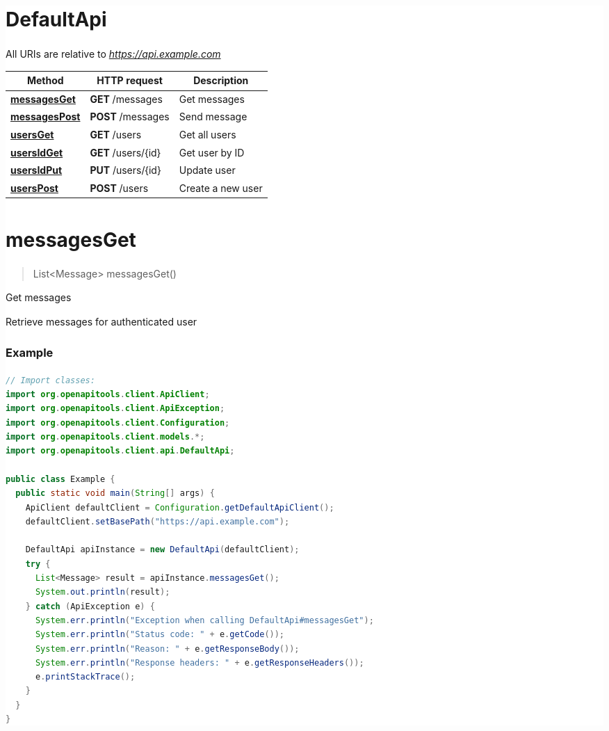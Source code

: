 # DefaultApi

All URIs are relative to *https://api.example.com*

| Method | HTTP request | Description |
|------------- | ------------- | -------------|
| [**messagesGet**](DefaultApi.md#messagesGet) | **GET** /messages | Get messages |
| [**messagesPost**](DefaultApi.md#messagesPost) | **POST** /messages | Send message |
| [**usersGet**](DefaultApi.md#usersGet) | **GET** /users | Get all users |
| [**usersIdGet**](DefaultApi.md#usersIdGet) | **GET** /users/{id} | Get user by ID |
| [**usersIdPut**](DefaultApi.md#usersIdPut) | **PUT** /users/{id} | Update user |
| [**usersPost**](DefaultApi.md#usersPost) | **POST** /users | Create a new user |


<a id="messagesGet"></a>
# **messagesGet**
> List&lt;Message&gt; messagesGet()

Get messages

Retrieve messages for authenticated user

### Example
```java
// Import classes:
import org.openapitools.client.ApiClient;
import org.openapitools.client.ApiException;
import org.openapitools.client.Configuration;
import org.openapitools.client.models.*;
import org.openapitools.client.api.DefaultApi;

public class Example {
  public static void main(String[] args) {
    ApiClient defaultClient = Configuration.getDefaultApiClient();
    defaultClient.setBasePath("https://api.example.com");

    DefaultApi apiInstance = new DefaultApi(defaultClient);
    try {
      List<Message> result = apiInstance.messagesGet();
      System.out.println(result);
    } catch (ApiException e) {
      System.err.println("Exception when calling DefaultApi#messagesGet");
      System.err.println("Status code: " + e.getCode());
      System.err.println("Reason: " + e.getResponseBody());
      System.err.println("Response headers: " + e.getResponseHeaders());
      e.printStackTrace();
    }
  }
}
```

